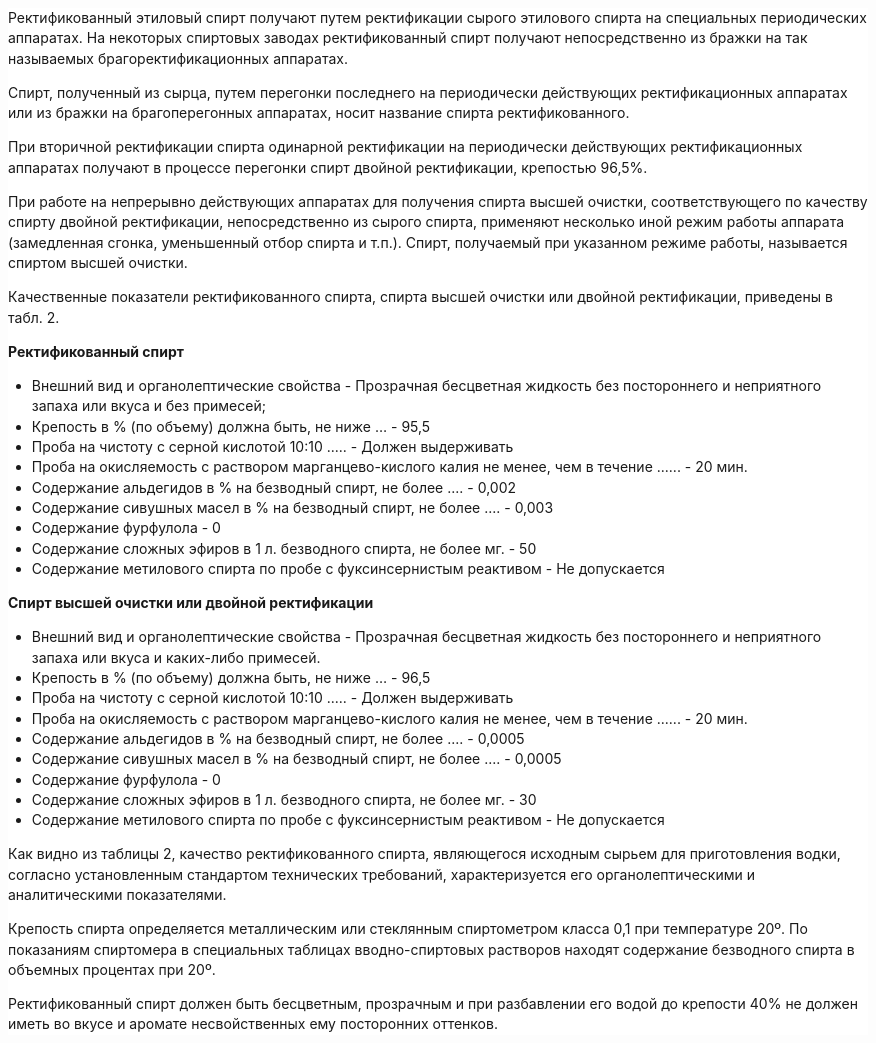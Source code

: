 Ректификованный этиловый спирт получают путем ректификации сырого этилового спирта на специальных периодических аппаратах. На некоторых спиртовых заводах ректификованный спирт получают непосредственно из бражки на так называемых брагоректификационных аппаратах.

Спирт, полученный из сырца, путем перегонки последнего на периодически действующих ректификационных аппаратах или из бражки на брагоперегонных аппаратах, носит название спирта ректификованного.

При вторичной ректификации спирта одинарной ректификации на периодически действующих ректификационных аппаратах получают в процессе перегонки спирт двойной ректификации, крепостью 96,5%.

При работе на непрерывно действующих аппаратах для получения спирта высшей очистки, соответствующего по качеству спирту двойной ректификации, непосредственно из сырого спирта, применяют несколько иной режим работы аппарата (замедленная сгонка, уменьшенный отбор спирта и т.п.). Спирт, получаемый при указанном режиме работы, называется спиртом высшей очистки.

Качественные показатели ректификованного спирта, спирта высшей очистки или двойной ректификации, приведены в табл. 2.

**Ректификованный спирт**

- Внешний вид и органолептические свойства - Прозрачная бесцветная жидкость без постороннего и неприятного запаха или вкуса и без примесей;
- Крепость в % (по объему) должна быть, не ниже … - 95,5
- Проба на чистоту с серной кислотой 10:10 ..... - Должен выдерживать
- Проба на окисляемость с раствором марганцево-кислого калия не менее, чем в течение ...... - 20 мин.
- Содержание альдегидов в % на безводный спирт, не более .... - 0,002
- Содержание сивушных масел в % на безводный спирт, не более .... - 0,003
- Содержание фурфулола - 0
- Содержание сложных эфиров в 1 л. безводного спирта, не более мг. - 50
- Содержание метилового спирта по пробе с фуксинсернистым реактивом - Не допускается

**Спирт высшей очистки или двойной ректификации**

- Внешний вид и органолептические свойства - Прозрачная бесцветная жидкость без постороннего и неприятного запаха или вкуса и каких-либо примесей.
- Крепость в % (по объему) должна быть, не ниже … - 96,5
- Проба на чистоту с серной кислотой 10:10 ..... - Должен выдерживать
- Проба на окисляемость с раствором марганцево-кислого калия не менее, чем в течение ...... - 20 мин.
- Содержание альдегидов в % на безводный спирт, не более .... - 0,0005
- Содержание сивушных масел в % на безводный спирт, не более .... - 0,0005
- Содержание фурфулола - 0
- Содержание сложных эфиров в 1 л. безводного спирта, не более мг. - 30
- Содержание метилового спирта по пробе с фуксинсернистым реактивом - Не допускается

Как видно из таблицы 2, качество ректификованного спирта, являющегося исходным сырьем для приготовления водки, согласно установленным стандартом технических требований, характеризуется его органолептическими и аналитическими показателями.

Крепость спирта определяется металлическим или стеклянным спиртометром класса 0,1 при температуре 20º. По показаниям спиртомера в специальных таблицах вводно-спиртовых растворов находят содержание безводного спирта в объемных процентах при 20º.

Ректификованный спирт должен быть бесцветным, прозрачным и при разбавлении его водой до крепости 40% не должен иметь во вкусе и аромате несвойственных ему посторонних оттенков.
